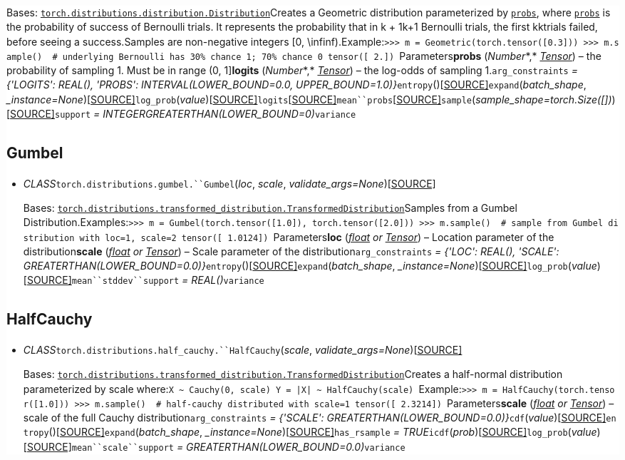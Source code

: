   Bases: [`torch.distributions.distribution.Distribution`](https://pytorch.org/docs/stable/distributions.html#torch.distributions.distribution.Distribution)Creates a Geometric distribution parameterized by [`probs`](https://pytorch.org/docs/stable/distributions.html#torch.distributions.geometric.Geometric.probs), where [`probs`](https://pytorch.org/docs/stable/distributions.html#torch.distributions.geometric.Geometric.probs) is the probability of success of Bernoulli trials. It represents the probability that in k + 1k+1 Bernoulli trials, the first kktrials failed, before seeing a success.Samples are non-negative integers [0, \infinf).Example:`>>> m = Geometric(torch.tensor([0.3])) >>> m.sample()  # underlying Bernoulli has 30% chance 1; 70% chance 0 tensor([ 2.]) `Parameters**probs** (*Number**,* [*Tensor*](https://pytorch.org/docs/stable/tensors.html#torch.Tensor)) – the probability of sampling 1. Must be in range (0, 1]**logits** (*Number**,* [*Tensor*](https://pytorch.org/docs/stable/tensors.html#torch.Tensor)) – the log-odds of sampling 1.`arg_constraints` *= {'LOGITS': REAL(), 'PROBS': INTERVAL(LOWER_BOUND=0.0, UPPER_BOUND=1.0)}*`entropy`()[[SOURCE\]](https://pytorch.org/docs/stable/_modules/torch/distributions/geometric.html#Geometric.entropy)`expand`(*batch_shape*, *_instance=None*)[[SOURCE\]](https://pytorch.org/docs/stable/_modules/torch/distributions/geometric.html#Geometric.expand)`log_prob`(*value*)[[SOURCE\]](https://pytorch.org/docs/stable/_modules/torch/distributions/geometric.html#Geometric.log_prob)`logits`[[SOURCE\]](https://pytorch.org/docs/stable/_modules/torch/distributions/geometric.html#Geometric.logits)`mean``probs`[[SOURCE\]](https://pytorch.org/docs/stable/_modules/torch/distributions/geometric.html#Geometric.probs)`sample`(*sample_shape=torch.Size([])*)[[SOURCE\]](https://pytorch.org/docs/stable/_modules/torch/distributions/geometric.html#Geometric.sample)`support` *= INTEGERGREATERTHAN(LOWER_BOUND=0)*`variance`

## Gumbel

- *CLASS*`torch.distributions.gumbel.``Gumbel`(*loc*, *scale*, *validate_args=None*)[[SOURCE\]](https://pytorch.org/docs/stable/_modules/torch/distributions/gumbel.html#Gumbel)

  Bases: [`torch.distributions.transformed_distribution.TransformedDistribution`](https://pytorch.org/docs/stable/distributions.html#torch.distributions.transformed_distribution.TransformedDistribution)Samples from a Gumbel Distribution.Examples:`>>> m = Gumbel(torch.tensor([1.0]), torch.tensor([2.0])) >>> m.sample()  # sample from Gumbel distribution with loc=1, scale=2 tensor([ 1.0124]) `Parameters**loc** ([*float*](https://docs.python.org/3/library/functions.html#float) *or* [*Tensor*](https://pytorch.org/docs/stable/tensors.html#torch.Tensor)) – Location parameter of the distribution**scale** ([*float*](https://docs.python.org/3/library/functions.html#float) *or* [*Tensor*](https://pytorch.org/docs/stable/tensors.html#torch.Tensor)) – Scale parameter of the distribution`arg_constraints` *= {'LOC': REAL(), 'SCALE': GREATERTHAN(LOWER_BOUND=0.0)}*`entropy`()[[SOURCE\]](https://pytorch.org/docs/stable/_modules/torch/distributions/gumbel.html#Gumbel.entropy)`expand`(*batch_shape*, *_instance=None*)[[SOURCE\]](https://pytorch.org/docs/stable/_modules/torch/distributions/gumbel.html#Gumbel.expand)`log_prob`(*value*)[[SOURCE\]](https://pytorch.org/docs/stable/_modules/torch/distributions/gumbel.html#Gumbel.log_prob)`mean``stddev``support` *= REAL()*`variance`

## HalfCauchy

- *CLASS*`torch.distributions.half_cauchy.``HalfCauchy`(*scale*, *validate_args=None*)[[SOURCE\]](https://pytorch.org/docs/stable/_modules/torch/distributions/half_cauchy.html#HalfCauchy)

  Bases: [`torch.distributions.transformed_distribution.TransformedDistribution`](https://pytorch.org/docs/stable/distributions.html#torch.distributions.transformed_distribution.TransformedDistribution)Creates a half-normal distribution parameterized by scale where:`X ~ Cauchy(0, scale) Y = |X| ~ HalfCauchy(scale) `Example:`>>> m = HalfCauchy(torch.tensor([1.0])) >>> m.sample()  # half-cauchy distributed with scale=1 tensor([ 2.3214]) `Parameters**scale** ([*float*](https://docs.python.org/3/library/functions.html#float) *or* [*Tensor*](https://pytorch.org/docs/stable/tensors.html#torch.Tensor)) – scale of the full Cauchy distribution`arg_constraints` *= {'SCALE': GREATERTHAN(LOWER_BOUND=0.0)}*`cdf`(*value*)[[SOURCE\]](https://pytorch.org/docs/stable/_modules/torch/distributions/half_cauchy.html#HalfCauchy.cdf)`entropy`()[[SOURCE\]](https://pytorch.org/docs/stable/_modules/torch/distributions/half_cauchy.html#HalfCauchy.entropy)`expand`(*batch_shape*, *_instance=None*)[[SOURCE\]](https://pytorch.org/docs/stable/_modules/torch/distributions/half_cauchy.html#HalfCauchy.expand)`has_rsample` *= TRUE*`icdf`(*prob*)[[SOURCE\]](https://pytorch.org/docs/stable/_modules/torch/distributions/half_cauchy.html#HalfCauchy.icdf)`log_prob`(*value*)[[SOURCE\]](https://pytorch.org/docs/stable/_modules/torch/distributions/half_cauchy.html#HalfCauchy.log_prob)`mean``scale``support` *= GREATERTHAN(LOWER_BOUND=0.0)*`variance`

